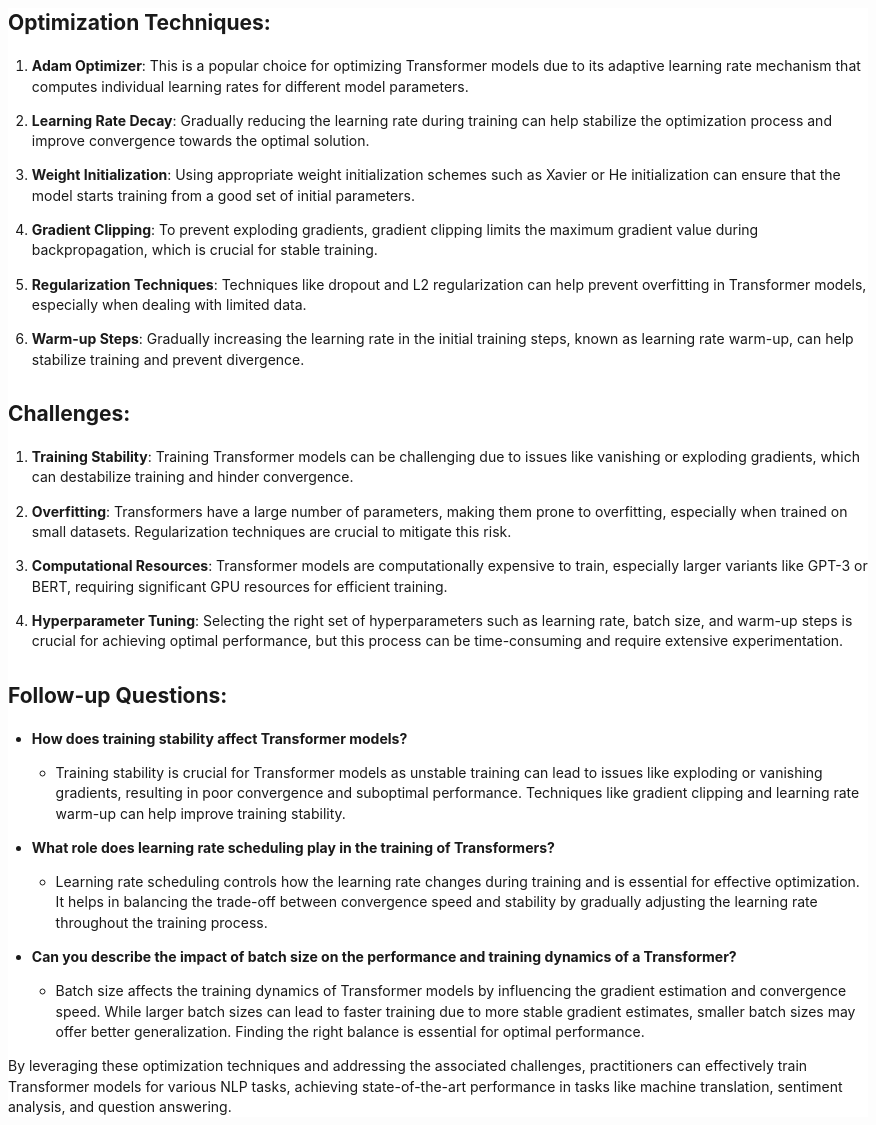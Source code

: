 ## Optimization Techniques:
1. **Adam Optimizer**: This is a popular choice for optimizing Transformer models due to its adaptive learning rate mechanism that computes individual learning rates for different model parameters.
   
2. **Learning Rate Decay**: Gradually reducing the learning rate during training can help stabilize the optimization process and improve convergence towards the optimal solution.
   
3. **Weight Initialization**: Using appropriate weight initialization schemes such as Xavier or He initialization can ensure that the model starts training from a good set of initial parameters.
   
4. **Gradient Clipping**: To prevent exploding gradients, gradient clipping limits the maximum gradient value during backpropagation, which is crucial for stable training.
   
5. **Regularization Techniques**: Techniques like dropout and L2 regularization can help prevent overfitting in Transformer models, especially when dealing with limited data.
   
6. **Warm-up Steps**: Gradually increasing the learning rate in the initial training steps, known as learning rate warm-up, can help stabilize training and prevent divergence.

## Challenges:
1. **Training Stability**: Training Transformer models can be challenging due to issues like vanishing or exploding gradients, which can destabilize training and hinder convergence.
   
2. **Overfitting**: Transformers have a large number of parameters, making them prone to overfitting, especially when trained on small datasets. Regularization techniques are crucial to mitigate this risk.
   
3. **Computational Resources**: Transformer models are computationally expensive to train, especially larger variants like GPT-3 or BERT, requiring significant GPU resources for efficient training.
   
4. **Hyperparameter Tuning**: Selecting the right set of hyperparameters such as learning rate, batch size, and warm-up steps is crucial for achieving optimal performance, but this process can be time-consuming and require extensive experimentation.

## Follow-up Questions:

- **How does training stability affect Transformer models?**
  - Training stability is crucial for Transformer models as unstable training can lead to issues like exploding or vanishing gradients, resulting in poor convergence and suboptimal performance. Techniques like gradient clipping and learning rate warm-up can help improve training stability.
  
- **What role does learning rate scheduling play in the training of Transformers?**
  - Learning rate scheduling controls how the learning rate changes during training and is essential for effective optimization. It helps in balancing the trade-off between convergence speed and stability by gradually adjusting the learning rate throughout the training process.
  
- **Can you describe the impact of batch size on the performance and training dynamics of a Transformer?**
  - Batch size affects the training dynamics of Transformer models by influencing the gradient estimation and convergence speed. While larger batch sizes can lead to faster training due to more stable gradient estimates, smaller batch sizes may offer better generalization. Finding the right balance is essential for optimal performance.
  
By leveraging these optimization techniques and addressing the associated challenges, practitioners can effectively train Transformer models for various NLP tasks, achieving state-of-the-art performance in tasks like machine translation, sentiment analysis, and question answering.
